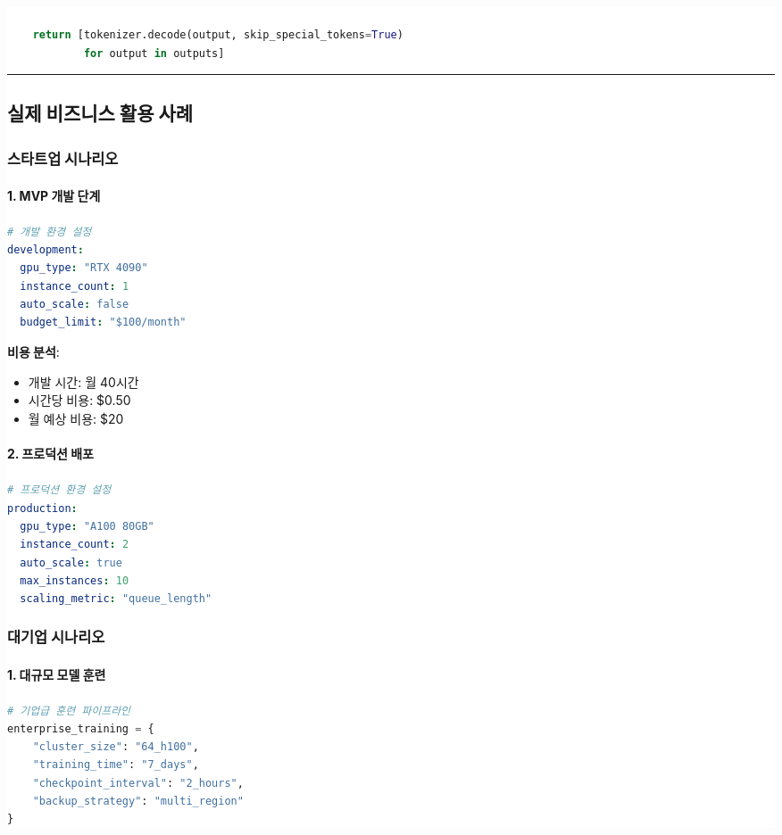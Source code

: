 ```python
    
    return [tokenizer.decode(output, skip_special_tokens=True) 
            for output in outputs]
```

---

## 실제 비즈니스 활용 사례

### 스타트업 시나리오

#### 1. MVP 개발 단계

```yaml
# 개발 환경 설정
development:
  gpu_type: "RTX 4090"
  instance_count: 1
  auto_scale: false
  budget_limit: "$100/month"
```

**비용 분석**:
- 개발 시간: 월 40시간
- 시간당 비용: $0.50
- 월 예상 비용: $20

#### 2. 프로덕션 배포

```yaml
# 프로덕션 환경 설정
production:
  gpu_type: "A100 80GB"
  instance_count: 2
  auto_scale: true
  max_instances: 10
  scaling_metric: "queue_length"
```

### 대기업 시나리오

#### 1. 대규모 모델 훈련

```python
# 기업급 훈련 파이프라인
enterprise_training = {
    "cluster_size": "64_h100",
    "training_time": "7_days",
    "checkpoint_interval": "2_hours",
    "backup_strategy": "multi_region"
}
```
